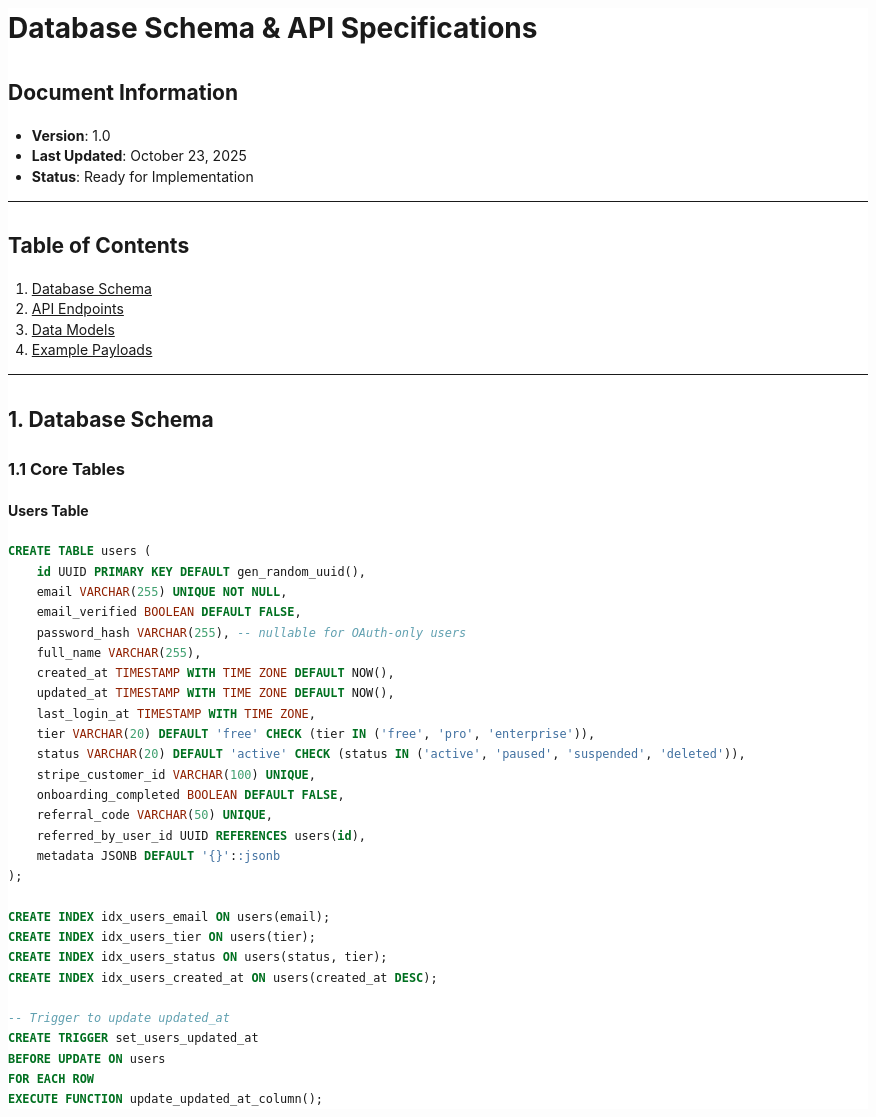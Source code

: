 # Database Schema & API Specifications

## Document Information
- **Version**: 1.0
- **Last Updated**: October 23, 2025
- **Status**: Ready for Implementation

---

## Table of Contents
1. [Database Schema](#database-schema)
2. [API Endpoints](#api-endpoints)
3. [Data Models](#data-models)
4. [Example Payloads](#example-payloads)

---

## 1. Database Schema

### 1.1 Core Tables

#### Users Table
```sql
CREATE TABLE users (
    id UUID PRIMARY KEY DEFAULT gen_random_uuid(),
    email VARCHAR(255) UNIQUE NOT NULL,
    email_verified BOOLEAN DEFAULT FALSE,
    password_hash VARCHAR(255), -- nullable for OAuth-only users
    full_name VARCHAR(255),
    created_at TIMESTAMP WITH TIME ZONE DEFAULT NOW(),
    updated_at TIMESTAMP WITH TIME ZONE DEFAULT NOW(),
    last_login_at TIMESTAMP WITH TIME ZONE,
    tier VARCHAR(20) DEFAULT 'free' CHECK (tier IN ('free', 'pro', 'enterprise')),
    status VARCHAR(20) DEFAULT 'active' CHECK (status IN ('active', 'paused', 'suspended', 'deleted')),
    stripe_customer_id VARCHAR(100) UNIQUE,
    onboarding_completed BOOLEAN DEFAULT FALSE,
    referral_code VARCHAR(50) UNIQUE,
    referred_by_user_id UUID REFERENCES users(id),
    metadata JSONB DEFAULT '{}'::jsonb
);

CREATE INDEX idx_users_email ON users(email);
CREATE INDEX idx_users_tier ON users(tier);
CREATE INDEX idx_users_status ON users(status, tier);
CREATE INDEX idx_users_created_at ON users(created_at DESC);

-- Trigger to update updated_at
CREATE TRIGGER set_users_updated_at
BEFORE UPDATE ON users
FOR EACH ROW
EXECUTE FUNCTION update_updated_at_column();
```
